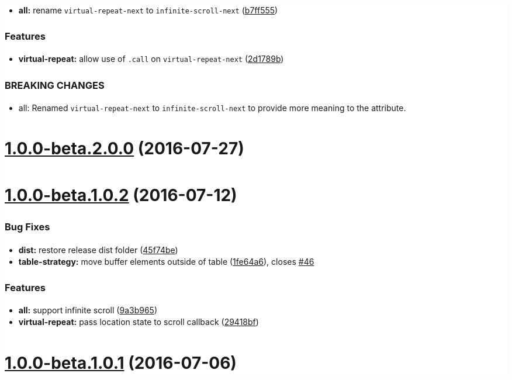 * **all:** rename `virtual-repeat-next` to `infinite-scroll-next` ([b7ff555](https://github.com/aurelia/ui-virtualization/commit/b7ff555))


### Features

* **virtual-repeat:** allow use of `.call` on `virtual-repeat-next` ([2d1789b](https://github.com/aurelia/ui-virtualization/commit/2d1789b))


### BREAKING CHANGES

* all: Renamed `virtual-repeat-next` to
`infinite-scroll-next` to provide more meaning to the attribute.



<a name="1.0.0-beta.2.0.0"></a>
# [1.0.0-beta.2.0.0](https://github.com/aurelia/ui-virtualization/compare/1.0.0-beta.1.0.2...v1.0.0-beta.2.0.0) (2016-07-27)



<a name="1.0.0-beta.1.0.2"></a>
# [1.0.0-beta.1.0.2](https://github.com/aurelia/ui-virtualization/compare/1.0.0-beta.1.0.1...v1.0.0-beta.1.0.2) (2016-07-12)


### Bug Fixes

* **dist:** restore release dist folder ([45f74be](https://github.com/aurelia/ui-virtualization/commit/45f74be))
* **table-strategy:** move buffer elements outside of table ([1fe64a6](https://github.com/aurelia/ui-virtualization/commit/1fe64a6)), closes [#46](https://github.com/aurelia/ui-virtualization/issues/46)


### Features

* **all:** support infinite scroll ([9a3b965](https://github.com/aurelia/ui-virtualization/commit/9a3b965))
* **virtual-repeat:** pass location state to scroll callback ([29418bf](https://github.com/aurelia/ui-virtualization/commit/29418bf))



<a name="1.0.0-beta.1.0.1"></a>
# [1.0.0-beta.1.0.1](https://github.com/aurelia/ui-virtualization/compare/1.0.0-beta.1.0.0...v1.0.0-beta.1.0.1) (2016-07-06)
